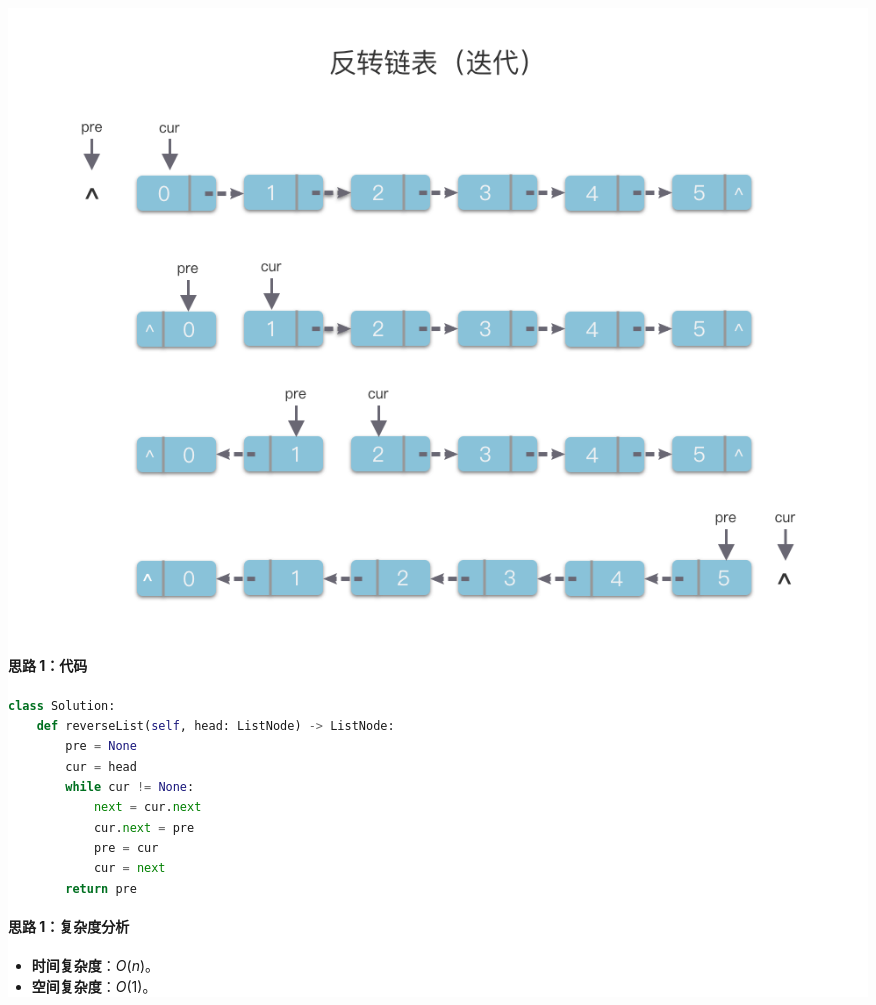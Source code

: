 ![](../../images/20220111133639.png)

#### 思路 1：代码

```python
class Solution:
    def reverseList(self, head: ListNode) -> ListNode:
        pre = None
        cur = head
        while cur != None:
            next = cur.next
            cur.next = pre
            pre = cur
            cur = next
        return pre
```

#### 思路 1：复杂度分析

- **时间复杂度**：$O(n)$。
- **空间复杂度**：$O(1)$。
